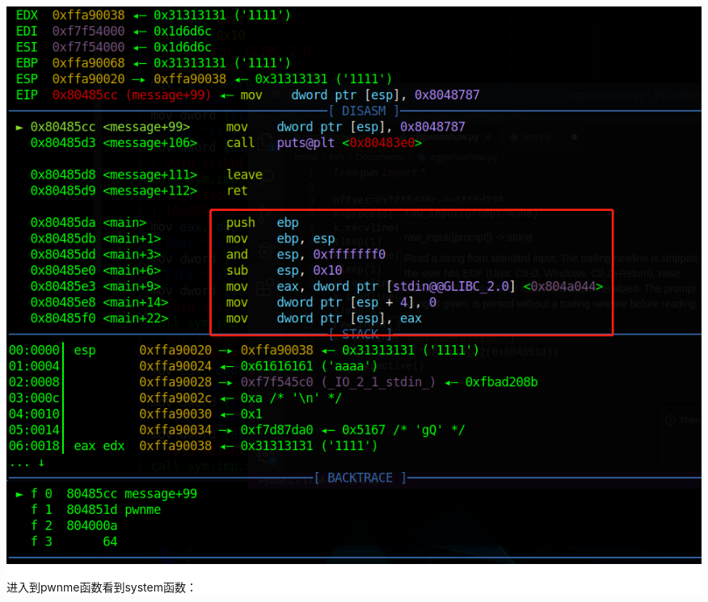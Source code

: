 ![image-20200209045706741](%E5%8D%97%E9%82%AEcgpwna.assets/image-20200209045706741.png)

进入到pwnme函数看到system函数：
